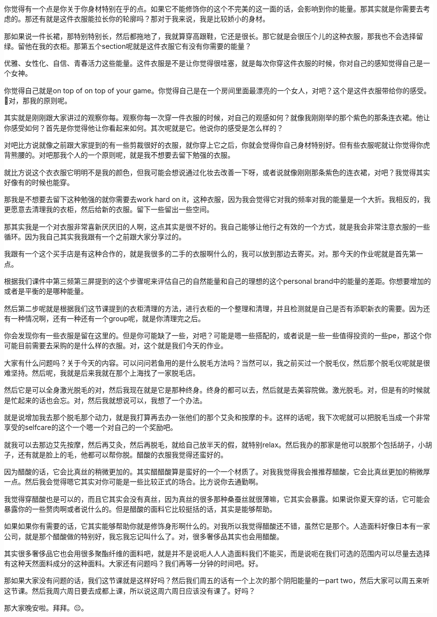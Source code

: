 你觉得有一个点是你关于你身材特别在乎的点。如果它不能修饰你的这个不完美的这一面的话，会影响到你的能量。那其实就是你需要去考虑的。那还有就是这件衣服能拉长你的轮廓吗？那对于我来说，我是比较娇小的身材。

那如果说一件长裙，那特别特别长，然后都拖地了，我就算穿高跟鞋，它还是很长。那它就是会很压个儿的这种衣服，那我也不会选择留绿。留他在我的衣柜。那第五个section呢就是这件衣服它有没有你需要的能量？

优雅、女性化、自信、青春活力这些能量。这件衣服是不是让你觉得很哇塞，就是每次你穿这件衣服的时候，你对自己的感知觉得自己是一个女神。

你觉得自己就是on top of on top of your game。你觉得自己是在一个房间里面最漂亮的一个女人，对吧？这个是这件衣服带给你的感受。🤧对，那我的原则呢。

其实就是刚刚跟大家讲过的观察你每。观察你每一次穿一件衣服的时候，对自己的观感如何？就像我刚刚举的那个紫色的那条连衣裙。他让你感受如何？首先是你觉得他让你看起来如何。其次呢就是它。他说你的感受是怎么样的？

对吧比方说就像之前跟大家提到的有一些剪裁很好的衣服，就你穿上它之后，你就会觉得你自己身材特别好。但有些衣服呢就让你觉得你虎背熊腰的。对吧那我个人的一个原则呢，就是我不想要去留下勉强的衣服。

就比方说这个衣衣服它明明不是我的颜色，但我可能会想说通过化妆去改善一下呀，或者说就像刚刚那条紫色的连衣裙，对吧？我觉得其实好像有的时候也能穿。

那我是不想要去留下这种勉强的就你需要去work hard on it，这种衣服，因为我会觉得它对我的频率对我的能量是一个大折。我相反的，我更愿意去清理我的衣柜，然后给新的衣服。留下一些留出一些空间。

那其实我是一个对衣服非常喜新厌厌旧的人啊，这点其实是很不好的。我自己能够让他行之有效的一个方式，就是我会非常注意衣服的一些循环。因为我自己其实我我跟有一个之前跟大家分享过的。

我跟有一个这个买手店是有这种合作的，就是我很多的二手的衣服啊什么的，我可以放到那边去寄买。对。那今天的作业呢就是首先第一点。

根据我们课件中第三频第三屏提到的这个步骤呢来评估自己的自然能量和自己的理想的这个personal brand中的能量的差距。你想要增加的或者是平衡的是哪种能量。

然后第二步呢就是根据我们这节课提到的衣柜清理的方法，进行衣柜的一个整理和清理，并且检测就是自己是否有添职新衣的需要。因为还有一种情况啊，还有一种还有一个group呢，就是你清理完之后。

你会发现你有一些衣服是留在这里的。但是你可能缺了一些，对吧？可能是嗯一些搭配的，或者说是一些一些值得投资的一些pe，那这个你可能目前需要去采购的是什么样的衣服。对，这个就是我们今天的作业。

大家有什么问题吗？关于今天的内容。可以问问若鱼用的是什么脱毛方法吗？当然可以，我之前买过一个脱毛仪，然后那个脱毛仪呢就是很难坚持。然后呢，我就是后来我就在那个上海找了一家脱毛店。

然后它是可以全身激光脱毛的对，然后我现在就是它是那种终身。终身的都可以去，然后就是去美容院做。激光脱毛。对，但是有的时候就是忙起来的话也会忘。对，然后我就想说可以，我想了一个办法。

就是说增加我去那个脱毛那个动力，就是我打算再去办一张他们的那个艾灸和按摩的卡。这样的话呢，我下次呢就可以把脱毛当成一个非常享受的selfcare的这个一个嗯一个对自己的一个奖励吧。

就我可以去那边艾先按摩，然后再艾灸，然后再脱毛，就给自己放半天的假，就特别relax。然后我办的那家是他可以脱那个包括胡子，小胡子，还有就是脸上的毛，他都可以帮你脱。醋酸的衣服我觉得还蛮好的。

因为醋酸的话，它会比真丝的稍微更加的。其实醋醋酸算是蛮好的一个一个材质了。对我我觉得我会推推荐醋酸，它会比真丝更加的稍微厚一点。然后我会觉得嗯它其实对你可能是一些比较正式的场合。比方说你去通勤啊。

我觉得穿醋酸也是可以的，而且它其实会没有真丝，因为真丝的很多那种桑蚕丝就很薄嘛，它其实会暴露。如果说你夏天穿的话，它可能会暴露你的一些赘肉啊或者说什么的。但是醋酸的面料它比较挺括的话，其实是能够帮助。

如果如果你有需要的话，它其实能够帮助你就是修饰身形啊什么的。对我所以我觉得醋酸还不错，虽然它是那个。人造面料好像日本有一家公司，就是那个醋酸做的特别好，我忘我忘记叫什么了。对，很多奢侈品其实也会用醋酸。

其实很多奢侈品它也会用很多聚酯纤维的面料吧，就是并不是说呃人人人造面料我们不能买，而是说呃在我们可选的范围内可以尽量去选择有这种天然面料成分的这种面料。大家还有问题吗？我们再等一分钟的时间吧。好。

那如果大家没有问题的话，我们这节课就是这样好吗？然后我们周五的话有一个上次的那个阴阳能量的一part two，然后大家可以周五来听这节课。然后我周六周日要去成都上课，所以说这周六周日应该没有课了。好吗？

那大家晚安啦。拜拜。😔。